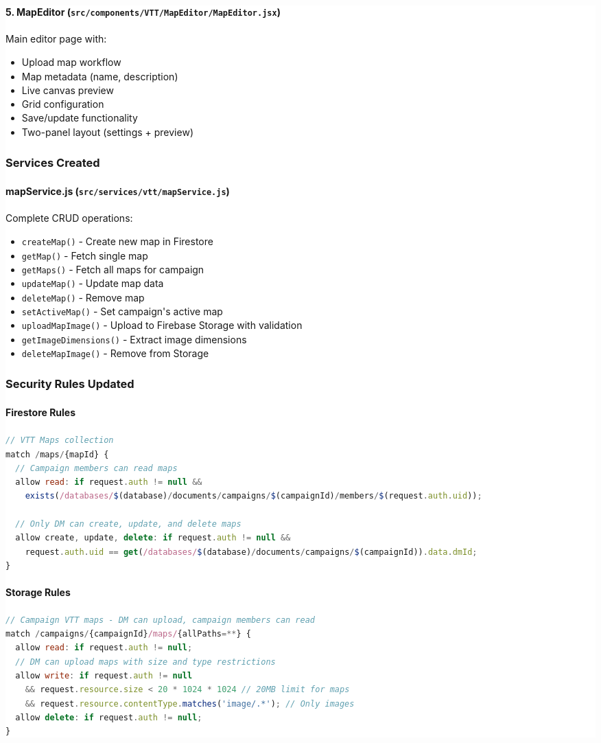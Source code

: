 #### 5. **MapEditor** (`src/components/VTT/MapEditor/MapEditor.jsx`)
Main editor page with:
- Upload map workflow
- Map metadata (name, description)
- Live canvas preview
- Grid configuration
- Save/update functionality
- Two-panel layout (settings + preview)

### Services Created

#### **mapService.js** (`src/services/vtt/mapService.js`)
Complete CRUD operations:
- `createMap()` - Create new map in Firestore
- `getMap()` - Fetch single map
- `getMaps()` - Fetch all maps for campaign
- `updateMap()` - Update map data
- `deleteMap()` - Remove map
- `setActiveMap()` - Set campaign's active map
- `uploadMapImage()` - Upload to Firebase Storage with validation
- `getImageDimensions()` - Extract image dimensions
- `deleteMapImage()` - Remove from Storage

### Security Rules Updated

#### Firestore Rules
```javascript
// VTT Maps collection
match /maps/{mapId} {
  // Campaign members can read maps
  allow read: if request.auth != null && 
    exists(/databases/$(database)/documents/campaigns/$(campaignId)/members/$(request.auth.uid));
  
  // Only DM can create, update, and delete maps
  allow create, update, delete: if request.auth != null && 
    request.auth.uid == get(/databases/$(database)/documents/campaigns/$(campaignId)).data.dmId;
}
```

#### Storage Rules
```javascript
// Campaign VTT maps - DM can upload, campaign members can read
match /campaigns/{campaignId}/maps/{allPaths=**} {
  allow read: if request.auth != null;
  // DM can upload maps with size and type restrictions
  allow write: if request.auth != null
    && request.resource.size < 20 * 1024 * 1024 // 20MB limit for maps
    && request.resource.contentType.matches('image/.*'); // Only images
  allow delete: if request.auth != null;
}
```
